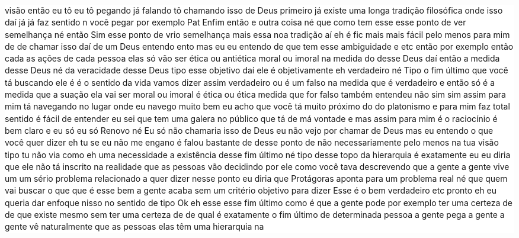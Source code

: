 visão então eu tô eu tô pegando já
falando tô chamando isso de Deus
primeiro já existe uma longa tradição
filosófica onde isso daí já já faz
sentido n você pegar por exemplo Pat
Enfim então e outra coisa né
que como tem esse esse ponto de ver
semelhança né então Sim esse ponto de
vrio semelhança mais essa noa tradição
aí eh
é fic mais mais fácil pelo menos para
mim de de chamar isso daí de um Deus
entendo ento mas eu eu entendo de que
tem esse ambiguidade e etc então por
exemplo então cada as ações de cada
pessoa elas só vão ser ética ou
antiética moral ou imoral na medida do
desse Deus daí então a medida desse Deus
né da veracidade desse Deus tipo esse
objetivo daí ele é objetivamente
eh verdadeiro né Tipo o fim último que
você tá buscando ele é é o sentido da
vida vamos dizer assim verdadeiro ou é
um falso na medida que é verdadeiro
e então só é a medida que a suação ela
vai ser moral ou imoral é ética ou ética
medida que for falso
também entendeu não sim sim assim para
mim tá navegando no lugar onde eu navego
muito bem eu acho que você tá muito
próximo do do platonismo e para mim faz
total sentido é fácil de entender eu sei
que tem uma galera no público que tá de
má vontade e mas assim para mim é o
raciocínio é bem claro
e eu só eu só Renovo né Eu só não
chamaria isso de Deus eu não vejo por
chamar de Deus mas eu entendo o que você
quer dizer
eh tu se eu não me engano é falou
bastante de desse ponto de não
necessariamente pelo menos na tua visão
tipo tu não via como eh uma necessidade
a existência desse fim último né tipo
desse topo da hierarquia é exatamente eu
eu diria que ele não tá inscrito na
realidade que as pessoas vão decidindo
por ele como você tava descrevendo que a
gente a gente vive um um sério problema
relacionado a quer dizer nesse ponto eu
diria que Protágoras aponta para um
problema real né que quem vai buscar o
que que é esse bem a gente acaba sem um
critério objetivo para dizer Esse é o
bem verdadeiro etc pronto eh eu queria
dar enfoque nisso no sentido de tipo
Ok
eh esse esse fim último como é que a
gente pode por exemplo ter uma certeza
de de que existe mesmo sem ter uma
certeza de de qual é exatamente o fim
último de determinada pessoa a gente
pega a gente a gente vê naturalmente que
as pessoas elas têm uma hierarquia na